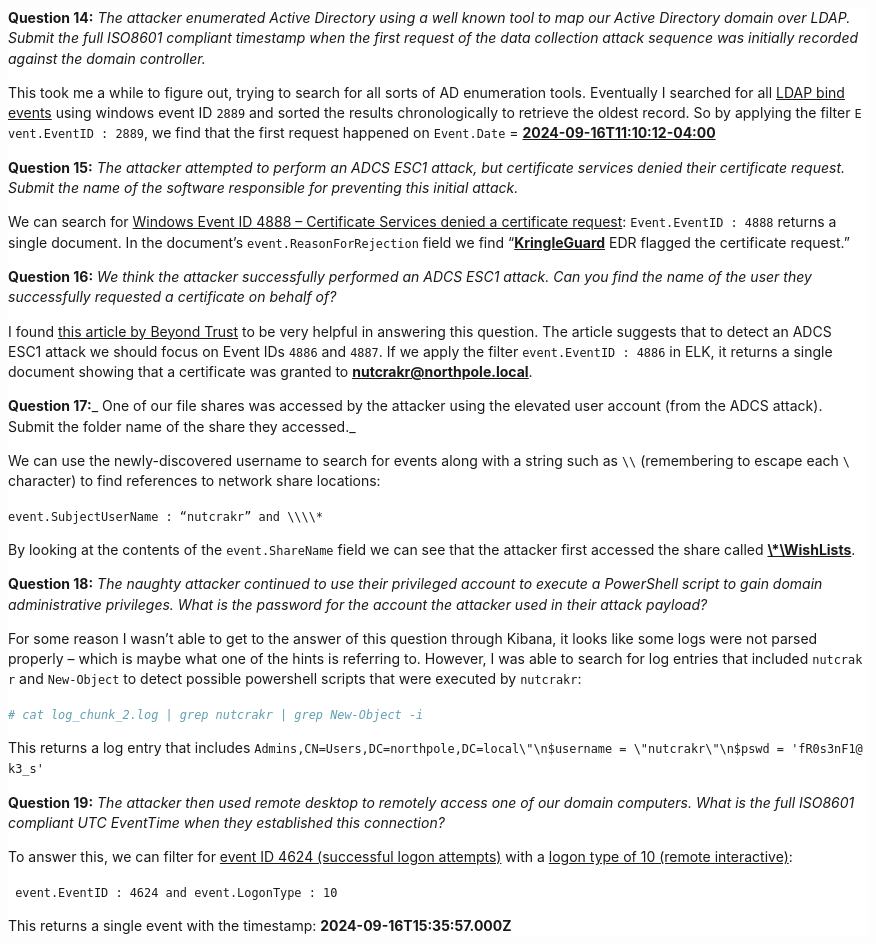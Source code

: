 **Question 14:** _The attacker enumerated Active Directory using a well known tool to map our Active Directory domain over LDAP. Submit the full ISO8601 compliant timestamp when the first request of the data collection attack sequence was initially recorded against the domain controller._

This took me a while to figure out, trying to search for all sorts of AD enumeration tools.  Eventually I searched for all [LDAP bind events](https://www.manageengine.com/products/active-directory-audit/kb/system-events/event-id-2889.html) using windows event ID `2889` and sorted the results chronologically to retrieve the oldest record. So by applying the filter ``Event.EventID : 2889``, we find that the first request happened on `Event.Date` = <ins>**2024-09-16T11:10:12-04:00**</ins>

**Question 15:** _The attacker attempted to perform an ADCS ESC1 attack, but certificate services denied their certificate request. Submit the name of the software responsible for preventing this initial attack._

We can search for [Windows Event ID 4888 – Certificate Services denied a certificate request](https://www.ultimatewindowssecurity.com/securitylog/encyclopedia/event.aspx?eventid=4888): `Event.EventID : 4888` returns a single document.  In the document’s `event.ReasonForRejection` field we find “<ins>**KringleGuard**</ins> EDR flagged the certificate request.”

**Question 16:** _We think the attacker successfully performed an ADCS ESC1 attack. Can you find the name of the user they successfully requested a certificate on behalf of?_

I found [this article by Beyond Trust](https://www.beyondtrust.com/blog/entry/esc1-attacks) to be very helpful in answering this question.  The article suggests that to detect an ADCS ESC1 attack we should focus on Event IDs `4886` and `4887`.  If we apply the filter `event.EventID : 4886` in ELK, it returns a single document showing that a certificate was granted to <ins>**nutcrakr@northpole.local**</ins>.

**Question 17:**_ One of our file shares was accessed by the attacker using the elevated user account (from the ADCS attack). Submit the folder name of the share they accessed._

We can use the newly-discovered username to search for events along with a string such as `\\` (remembering to escape each `\` character) to find references to network share locations:
```kql
event.SubjectUserName : “nutcrakr” and \\\\*
```
By looking at the contents of the `event.ShareName` field we can see that the attacker first accessed the share called <ins>**\\*\WishLists**</ins>.

**Question 18:** _The naughty attacker continued to use their privileged account to execute a PowerShell script to gain domain administrative privileges. What is the password for the account the attacker used in their attack payload?_

For some reason I wasn’t able to get to the answer of this question through Kibana, it looks like some logs were not parsed properly – which is maybe what one of the hints is referring to.  However, I was able to search for log entries that included `nutcrakr` and `New-Object` to detect possible powershell scripts that were executed by `nutcrakr`:
```bash
# cat log_chunk_2.log | grep nutcrakr | grep New-Object -i
```
This returns a log entry that includes ``Admins,CN=Users,DC=northpole,DC=local\"\n$username = \"nutcrakr\"\n$pswd = 'fR0s3nF1@k3_s'``

**Question 19:** _The attacker then used remote desktop to remotely access one of our domain computers. What is the full ISO8601 compliant UTC EventTime when they established this connection?_

To answer this, we can filter for [event ID 4624 (successful logon attempts)](https://learn.microsoft.com/en-us/previous-versions/windows/it-pro/windows-10/security/threat-protection/auditing/event-4624) with a [logon type of 10 (remote interactive)](https://learn.microsoft.com/en-us/windows-server/identity/securing-privileged-access/reference-tools-logon-types):
```kql
 event.EventID : 4624 and event.LogonType : 10
```
This returns a single event with the timestamp: <inis>**2024-09-16T15:35:57.000Z**</ins>

